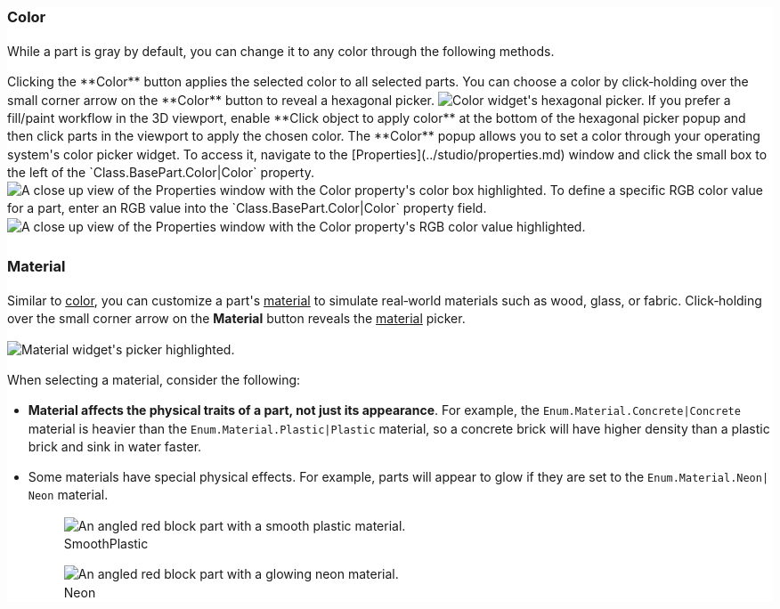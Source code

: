### Color

While a part is gray by default, you can change it to any color through the following methods.

<Tabs>
<TabItem label="Color Button">
Clicking the **Color** button applies the selected color to all selected parts. You can choose a color by click‑holding over the small corner arrow on the **Color** button to reveal a hexagonal picker.

<img src="../assets/studio/general/Toolbar-Color-Picker.png" width="800" alt="Color widget's hexagonal picker." />

<Alert severity="info">
If you prefer a fill/paint workflow in the 3D viewport, enable **Click&nbsp;object&nbsp;to&nbsp;apply&nbsp;color** at the bottom of the hexagonal picker popup and then click parts in the viewport to apply the chosen color.
</Alert>
</TabItem>
<TabItem label="Color Popup">
The **Color** popup allows you to set a color through your operating system's color picker widget. To access it, navigate to the [Properties](../studio/properties.md) window and click the small box to the left of the `Class.BasePart.Color|Color` property.

<img src="../assets/studio/properties/Color-Picker.png" alt="A close up view of the Properties window with the Color property's color box highlighted." width="320" />
</TabItem>
<TabItem label="RGB Value">
To define a specific RGB color value for a part, enter an RGB value into the
`Class.BasePart.Color|Color` property field.

<img src="../assets/studio/properties/Color-RGB-Entry.png" alt="A close up view of the Properties window with the Color property's RGB color value highlighted." width="320" />
</TabItem>
</Tabs>

### Material

Similar to [color](#color), you can customize a part's [material](../parts/materials.md) to simulate real‑world materials such as wood, glass, or fabric. Click‑holding over the small corner arrow on the **Material** button reveals the [material](../parts/materials.md) picker.

<img src="../assets/studio/general/Toolbar-Material-Picker.png" width="800" alt="Material widget's picker highlighted." />

When selecting a material, consider the following:

- **Material affects the physical traits of a part, not just its appearance**. For example, the `Enum.Material.Concrete|Concrete` material is heavier than the `Enum.Material.Plastic|Plastic` material, so a concrete brick will have higher density than a plastic brick and sink in water faster.

- Some materials have special physical effects. For example, parts will appear to glow if they are set to the `Enum.Material.Neon|Neon` material.

  <GridContainer numColumns="3">
    <figure>
      <img src="../assets/modeling/parts/Material-SmoothPlastic.png" alt="An angled red block part with a smooth plastic material." />
      <figcaption>SmoothPlastic</figcaption>
    </figure>
    <figure>
      <img src="../assets/modeling/parts/Material-Neon.png" alt="An angled red block part with a glowing neon material."/>
      <figcaption>Neon</figcaption>
    </figure>
  </GridContainer>
